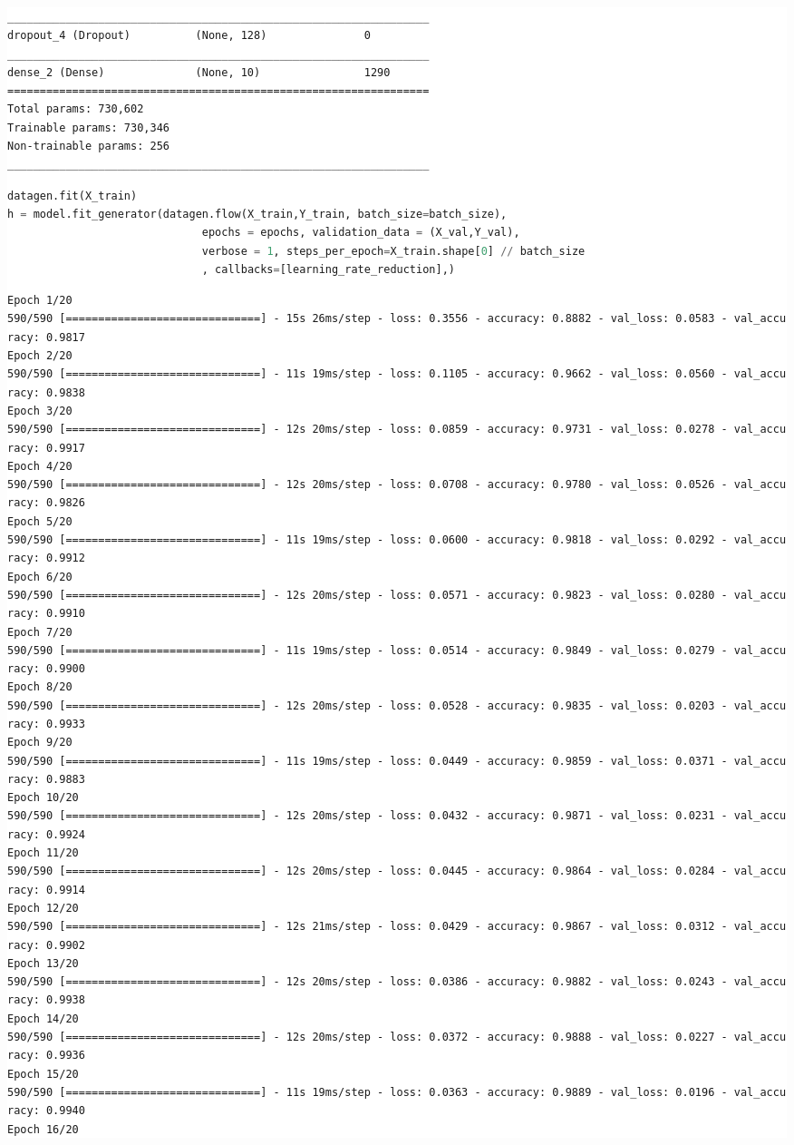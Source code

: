     _________________________________________________________________
    dropout_4 (Dropout)          (None, 128)               0         
    _________________________________________________________________
    dense_2 (Dense)              (None, 10)                1290      
    =================================================================
    Total params: 730,602
    Trainable params: 730,346
    Non-trainable params: 256
    _________________________________________________________________


```python
datagen.fit(X_train)
h = model.fit_generator(datagen.flow(X_train,Y_train, batch_size=batch_size),
                              epochs = epochs, validation_data = (X_val,Y_val),
                              verbose = 1, steps_per_epoch=X_train.shape[0] // batch_size
                              , callbacks=[learning_rate_reduction],)
```

    Epoch 1/20
    590/590 [==============================] - 15s 26ms/step - loss: 0.3556 - accuracy: 0.8882 - val_loss: 0.0583 - val_accuracy: 0.9817
    Epoch 2/20
    590/590 [==============================] - 11s 19ms/step - loss: 0.1105 - accuracy: 0.9662 - val_loss: 0.0560 - val_accuracy: 0.9838
    Epoch 3/20
    590/590 [==============================] - 12s 20ms/step - loss: 0.0859 - accuracy: 0.9731 - val_loss: 0.0278 - val_accuracy: 0.9917
    Epoch 4/20
    590/590 [==============================] - 12s 20ms/step - loss: 0.0708 - accuracy: 0.9780 - val_loss: 0.0526 - val_accuracy: 0.9826
    Epoch 5/20
    590/590 [==============================] - 11s 19ms/step - loss: 0.0600 - accuracy: 0.9818 - val_loss: 0.0292 - val_accuracy: 0.9912
    Epoch 6/20
    590/590 [==============================] - 12s 20ms/step - loss: 0.0571 - accuracy: 0.9823 - val_loss: 0.0280 - val_accuracy: 0.9910
    Epoch 7/20
    590/590 [==============================] - 11s 19ms/step - loss: 0.0514 - accuracy: 0.9849 - val_loss: 0.0279 - val_accuracy: 0.9900
    Epoch 8/20
    590/590 [==============================] - 12s 20ms/step - loss: 0.0528 - accuracy: 0.9835 - val_loss: 0.0203 - val_accuracy: 0.9933
    Epoch 9/20
    590/590 [==============================] - 11s 19ms/step - loss: 0.0449 - accuracy: 0.9859 - val_loss: 0.0371 - val_accuracy: 0.9883
    Epoch 10/20
    590/590 [==============================] - 12s 20ms/step - loss: 0.0432 - accuracy: 0.9871 - val_loss: 0.0231 - val_accuracy: 0.9924
    Epoch 11/20
    590/590 [==============================] - 12s 20ms/step - loss: 0.0445 - accuracy: 0.9864 - val_loss: 0.0284 - val_accuracy: 0.9914
    Epoch 12/20
    590/590 [==============================] - 12s 21ms/step - loss: 0.0429 - accuracy: 0.9867 - val_loss: 0.0312 - val_accuracy: 0.9902
    Epoch 13/20
    590/590 [==============================] - 12s 20ms/step - loss: 0.0386 - accuracy: 0.9882 - val_loss: 0.0243 - val_accuracy: 0.9938
    Epoch 14/20
    590/590 [==============================] - 12s 20ms/step - loss: 0.0372 - accuracy: 0.9888 - val_loss: 0.0227 - val_accuracy: 0.9936
    Epoch 15/20
    590/590 [==============================] - 11s 19ms/step - loss: 0.0363 - accuracy: 0.9889 - val_loss: 0.0196 - val_accuracy: 0.9940
    Epoch 16/20